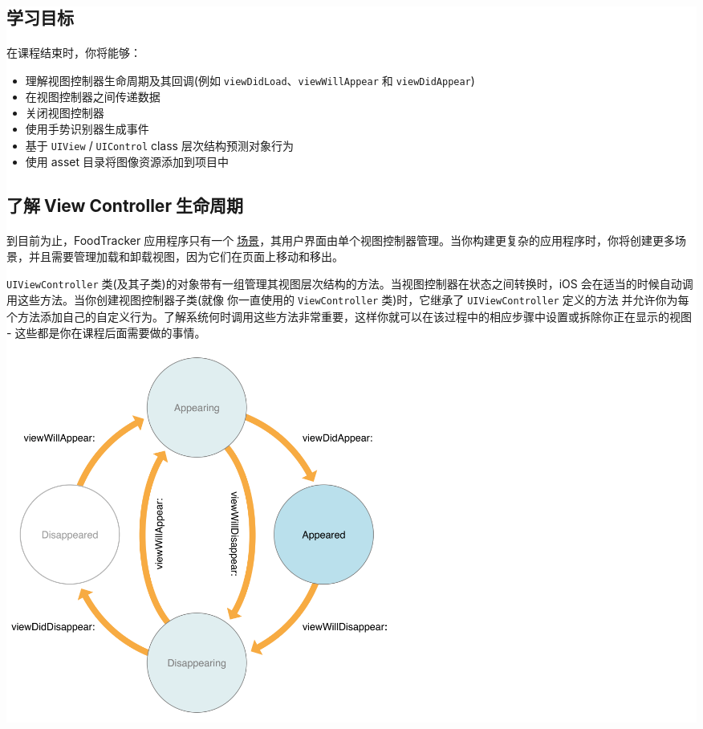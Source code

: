 
## 学习目标

在课程结束时，你将能够：
* 理解视图控制器生命周期及其回调(例如 `viewDidLoad`、`viewWillAppear` 和 `viewDidAppear`) 
* 在视图控制器之间传递数据
* 关闭视图控制器
* 使用手势识别器生成事件
* 基于 `UIView` / `UIControl` class 层次结构预测对象行为 
* 使用 asset 目录将图像资源添加到项目中


## 了解 View Controller 生命周期

到目前为止，FoodTracker 应用程序只有一个 [场景](https://developer.apple.com/library/archive/referencelibrary/GettingStarted/DevelopiOSAppsSwift/GlossaryDefinitions.html#//apple_ref/doc/uid/TP40015214-CH12-SW62)，其用户界面由单个视图控制器管理。当你构建更复杂的应用程序时，你将创建更多场景，并且需要管理加载和卸载视图，因为它们在页面上移动和移出。

`UIViewController` 类(及其子类)的对象带有一组管理其视图层次结构的方法。当视图控制器在状态之间转换时，iOS 会在适当的时候自动调用这些方法。当你创建视图控制器子类(就像 你一直使用的 `ViewController` 类)时，它继承了 `UIViewController` 定义的方法 并允许你为每个方法添加自己的自定义行为。了解系统何时调用这些方法非常重要，这样你就可以在该过程中的相应步骤中设置或拆除你正在显示的视图 - 这些都是你在课程后面需要做的事情。

<img src="./res/WWVC_vclife_2x.png" width="480" />
